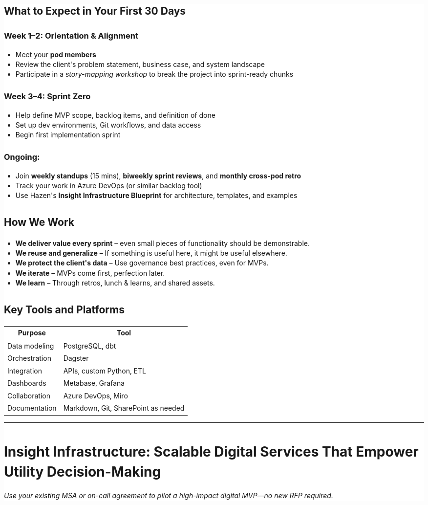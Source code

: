## What to Expect in Your First 30 Days

### Week 1–2: Orientation & Alignment

* Meet your **pod members**
* Review the client's problem statement, business case, and system landscape
* Participate in a *story-mapping workshop* to break the project into sprint-ready chunks

### Week 3–4: Sprint Zero

* Help define MVP scope, backlog items, and definition of done
* Set up dev environments, Git workflows, and data access
* Begin first implementation sprint

### Ongoing:

* Join **weekly standups** (15 mins), **biweekly sprint reviews**, and **monthly cross-pod retro**
* Track your work in Azure DevOps (or similar backlog tool)
* Use Hazen's **Insight Infrastructure Blueprint** for architecture, templates, and examples

## How We Work

* **We deliver value every sprint** – even small pieces of functionality should be demonstrable.
* **We reuse and generalize** – If something is useful here, it might be useful elsewhere.
* **We protect the client's data** – Use governance best practices, even for MVPs.
* **We iterate** – MVPs come first, perfection later.
* **We learn** – Through retros, lunch & learns, and shared assets.

## Key Tools and Platforms

| Purpose | Tool |
|---------|------|
| Data modeling | PostgreSQL, dbt |
| Orchestration | Dagster |
| Integration | APIs, custom Python, ETL |
| Dashboards | Metabase, Grafana |
| Collaboration | Azure DevOps, Miro |
| Documentation | Markdown, Git, SharePoint as needed |

---

# Insight Infrastructure: Scalable Digital Services That Empower Utility Decision-Making

*Use your existing MSA or on-call agreement to pilot a high-impact digital MVP—no new RFP required.*
